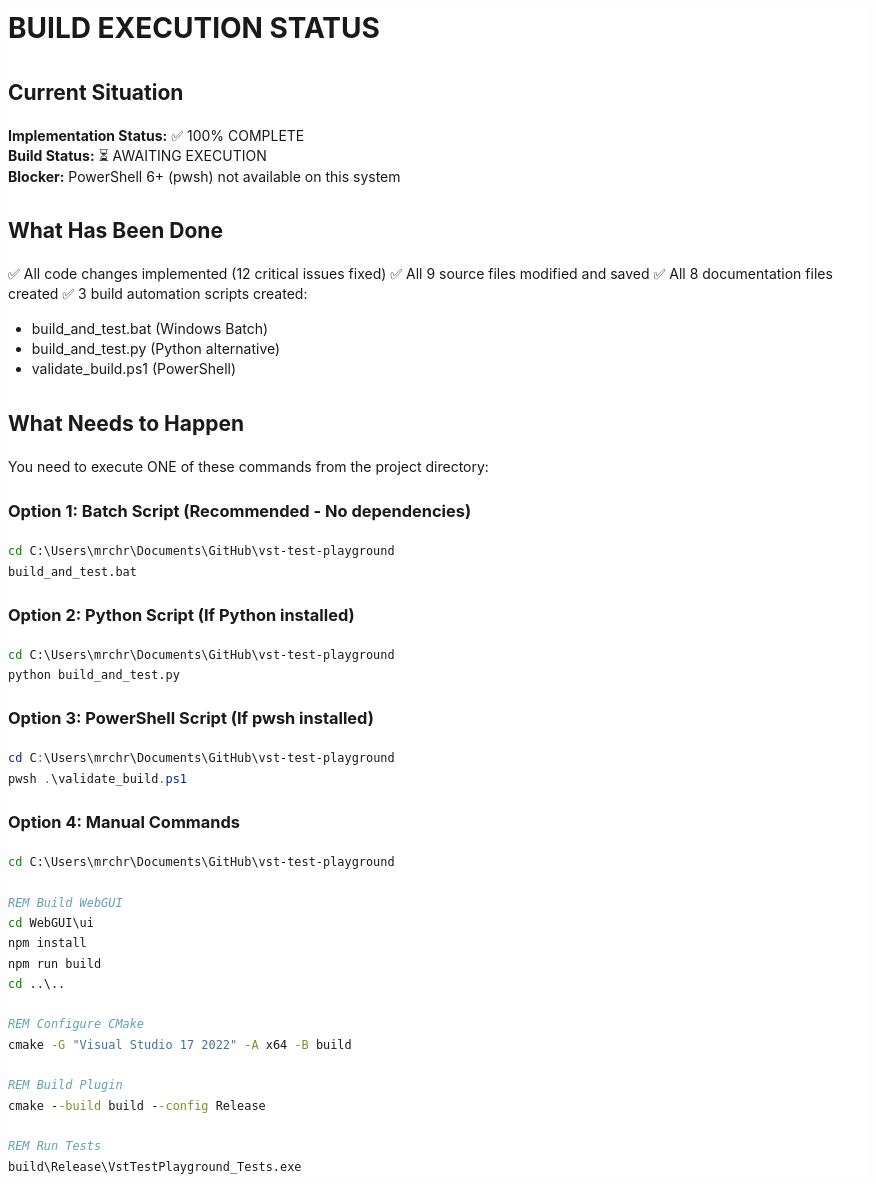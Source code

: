 # BUILD EXECUTION STATUS

## Current Situation

**Implementation Status:** ✅ 100% COMPLETE  
**Build Status:** ⏳ AWAITING EXECUTION  
**Blocker:** PowerShell 6+ (pwsh) not available on this system

## What Has Been Done

✅ All code changes implemented (12 critical issues fixed)
✅ All 9 source files modified and saved
✅ All 8 documentation files created
✅ 3 build automation scripts created:
   - build_and_test.bat (Windows Batch)
   - build_and_test.py (Python alternative)
   - validate_build.ps1 (PowerShell)

## What Needs to Happen

You need to execute ONE of these commands from the project directory:

### Option 1: Batch Script (Recommended - No dependencies)
```cmd
cd C:\Users\mrchr\Documents\GitHub\vst-test-playground
build_and_test.bat
```

### Option 2: Python Script (If Python installed)
```cmd
cd C:\Users\mrchr\Documents\GitHub\vst-test-playground
python build_and_test.py
```

### Option 3: PowerShell Script (If pwsh installed)
```powershell
cd C:\Users\mrchr\Documents\GitHub\vst-test-playground
pwsh .\validate_build.ps1
```

### Option 4: Manual Commands
```cmd
cd C:\Users\mrchr\Documents\GitHub\vst-test-playground

REM Build WebGUI
cd WebGUI\ui
npm install
npm run build
cd ..\..

REM Configure CMake
cmake -G "Visual Studio 17 2022" -A x64 -B build

REM Build Plugin
cmake --build build --config Release

REM Run Tests
build\Release\VstTestPlayground_Tests.exe
```
